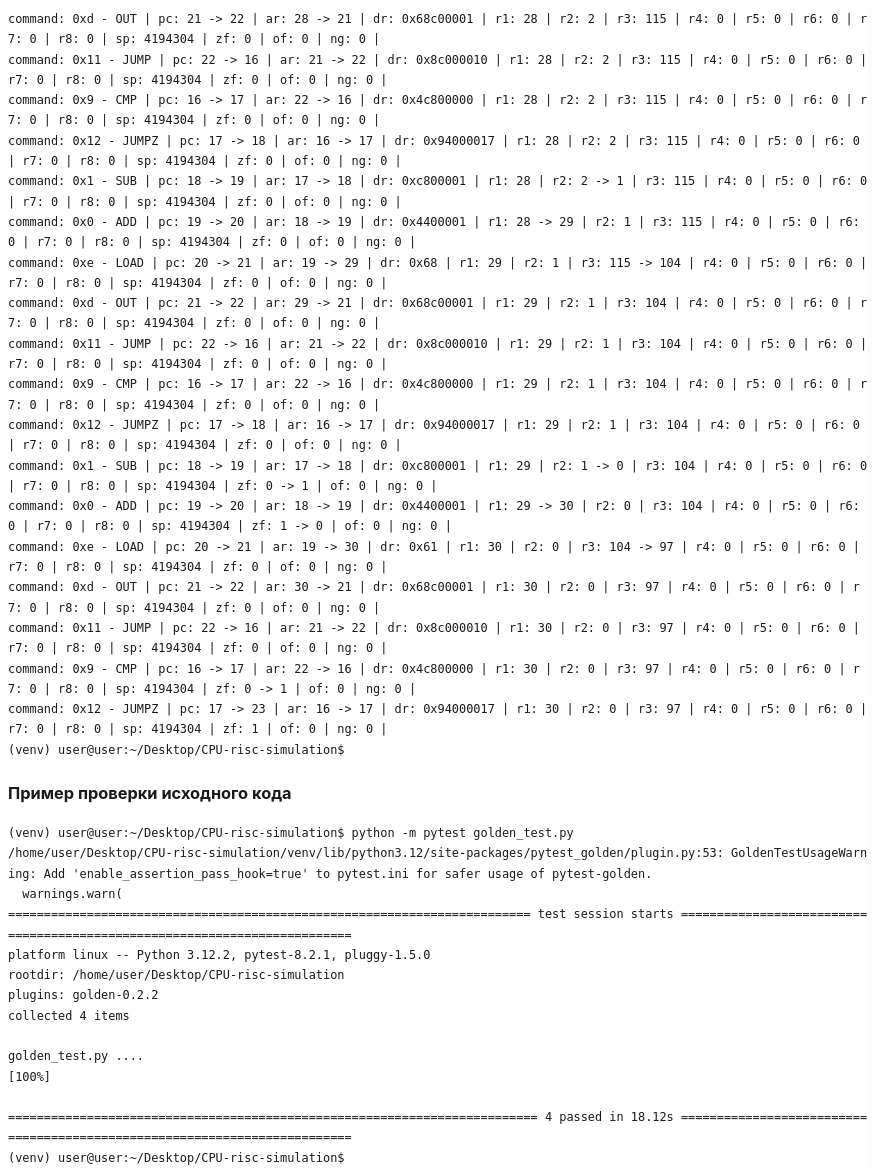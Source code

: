 ```commandline
command: 0xd - OUT | pc: 21 -> 22 | ar: 28 -> 21 | dr: 0x68c00001 | r1: 28 | r2: 2 | r3: 115 | r4: 0 | r5: 0 | r6: 0 | r7: 0 | r8: 0 | sp: 4194304 | zf: 0 | of: 0 | ng: 0 | 
command: 0x11 - JUMP | pc: 22 -> 16 | ar: 21 -> 22 | dr: 0x8c000010 | r1: 28 | r2: 2 | r3: 115 | r4: 0 | r5: 0 | r6: 0 | r7: 0 | r8: 0 | sp: 4194304 | zf: 0 | of: 0 | ng: 0 | 
command: 0x9 - CMP | pc: 16 -> 17 | ar: 22 -> 16 | dr: 0x4c800000 | r1: 28 | r2: 2 | r3: 115 | r4: 0 | r5: 0 | r6: 0 | r7: 0 | r8: 0 | sp: 4194304 | zf: 0 | of: 0 | ng: 0 | 
command: 0x12 - JUMPZ | pc: 17 -> 18 | ar: 16 -> 17 | dr: 0x94000017 | r1: 28 | r2: 2 | r3: 115 | r4: 0 | r5: 0 | r6: 0 | r7: 0 | r8: 0 | sp: 4194304 | zf: 0 | of: 0 | ng: 0 | 
command: 0x1 - SUB | pc: 18 -> 19 | ar: 17 -> 18 | dr: 0xc800001 | r1: 28 | r2: 2 -> 1 | r3: 115 | r4: 0 | r5: 0 | r6: 0 | r7: 0 | r8: 0 | sp: 4194304 | zf: 0 | of: 0 | ng: 0 | 
command: 0x0 - ADD | pc: 19 -> 20 | ar: 18 -> 19 | dr: 0x4400001 | r1: 28 -> 29 | r2: 1 | r3: 115 | r4: 0 | r5: 0 | r6: 0 | r7: 0 | r8: 0 | sp: 4194304 | zf: 0 | of: 0 | ng: 0 | 
command: 0xe - LOAD | pc: 20 -> 21 | ar: 19 -> 29 | dr: 0x68 | r1: 29 | r2: 1 | r3: 115 -> 104 | r4: 0 | r5: 0 | r6: 0 | r7: 0 | r8: 0 | sp: 4194304 | zf: 0 | of: 0 | ng: 0 | 
command: 0xd - OUT | pc: 21 -> 22 | ar: 29 -> 21 | dr: 0x68c00001 | r1: 29 | r2: 1 | r3: 104 | r4: 0 | r5: 0 | r6: 0 | r7: 0 | r8: 0 | sp: 4194304 | zf: 0 | of: 0 | ng: 0 | 
command: 0x11 - JUMP | pc: 22 -> 16 | ar: 21 -> 22 | dr: 0x8c000010 | r1: 29 | r2: 1 | r3: 104 | r4: 0 | r5: 0 | r6: 0 | r7: 0 | r8: 0 | sp: 4194304 | zf: 0 | of: 0 | ng: 0 | 
command: 0x9 - CMP | pc: 16 -> 17 | ar: 22 -> 16 | dr: 0x4c800000 | r1: 29 | r2: 1 | r3: 104 | r4: 0 | r5: 0 | r6: 0 | r7: 0 | r8: 0 | sp: 4194304 | zf: 0 | of: 0 | ng: 0 | 
command: 0x12 - JUMPZ | pc: 17 -> 18 | ar: 16 -> 17 | dr: 0x94000017 | r1: 29 | r2: 1 | r3: 104 | r4: 0 | r5: 0 | r6: 0 | r7: 0 | r8: 0 | sp: 4194304 | zf: 0 | of: 0 | ng: 0 | 
command: 0x1 - SUB | pc: 18 -> 19 | ar: 17 -> 18 | dr: 0xc800001 | r1: 29 | r2: 1 -> 0 | r3: 104 | r4: 0 | r5: 0 | r6: 0 | r7: 0 | r8: 0 | sp: 4194304 | zf: 0 -> 1 | of: 0 | ng: 0 | 
command: 0x0 - ADD | pc: 19 -> 20 | ar: 18 -> 19 | dr: 0x4400001 | r1: 29 -> 30 | r2: 0 | r3: 104 | r4: 0 | r5: 0 | r6: 0 | r7: 0 | r8: 0 | sp: 4194304 | zf: 1 -> 0 | of: 0 | ng: 0 | 
command: 0xe - LOAD | pc: 20 -> 21 | ar: 19 -> 30 | dr: 0x61 | r1: 30 | r2: 0 | r3: 104 -> 97 | r4: 0 | r5: 0 | r6: 0 | r7: 0 | r8: 0 | sp: 4194304 | zf: 0 | of: 0 | ng: 0 | 
command: 0xd - OUT | pc: 21 -> 22 | ar: 30 -> 21 | dr: 0x68c00001 | r1: 30 | r2: 0 | r3: 97 | r4: 0 | r5: 0 | r6: 0 | r7: 0 | r8: 0 | sp: 4194304 | zf: 0 | of: 0 | ng: 0 | 
command: 0x11 - JUMP | pc: 22 -> 16 | ar: 21 -> 22 | dr: 0x8c000010 | r1: 30 | r2: 0 | r3: 97 | r4: 0 | r5: 0 | r6: 0 | r7: 0 | r8: 0 | sp: 4194304 | zf: 0 | of: 0 | ng: 0 | 
command: 0x9 - CMP | pc: 16 -> 17 | ar: 22 -> 16 | dr: 0x4c800000 | r1: 30 | r2: 0 | r3: 97 | r4: 0 | r5: 0 | r6: 0 | r7: 0 | r8: 0 | sp: 4194304 | zf: 0 -> 1 | of: 0 | ng: 0 | 
command: 0x12 - JUMPZ | pc: 17 -> 23 | ar: 16 -> 17 | dr: 0x94000017 | r1: 30 | r2: 0 | r3: 97 | r4: 0 | r5: 0 | r6: 0 | r7: 0 | r8: 0 | sp: 4194304 | zf: 1 | of: 0 | ng: 0 | 
(venv) user@user:~/Desktop/CPU-risc-simulation$ 
```

### Пример проверки исходного кода
```commandline
(venv) user@user:~/Desktop/CPU-risc-simulation$ python -m pytest golden_test.py 
/home/user/Desktop/CPU-risc-simulation/venv/lib/python3.12/site-packages/pytest_golden/plugin.py:53: GoldenTestUsageWarning: Add 'enable_assertion_pass_hook=true' to pytest.ini for safer usage of pytest-golden.
  warnings.warn(
========================================================================= test session starts ==========================================================================
platform linux -- Python 3.12.2, pytest-8.2.1, pluggy-1.5.0
rootdir: /home/user/Desktop/CPU-risc-simulation
plugins: golden-0.2.2
collected 4 items                                                                                                                                                      

golden_test.py ....                                                                                                                                              [100%]

========================================================================== 4 passed in 18.12s ==========================================================================
(venv) user@user:~/Desktop/CPU-risc-simulation$ 
```

